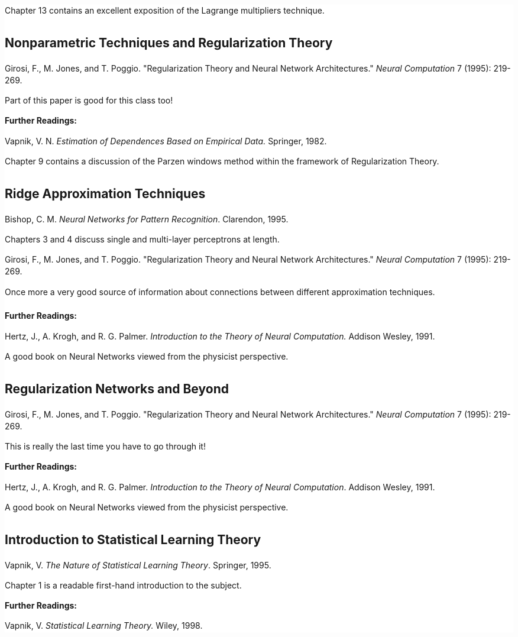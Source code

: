 Chapter 13 contains an excellent exposition of the Lagrange multipliers technique.

Nonparametric Techniques and Regularization Theory
--------------------------------------------------

Girosi, F., M. Jones, and T. Poggio. "Regularization Theory and Neural Network Architectures." _Neural Computation_ 7 (1995): 219-269.  
  
Part of this paper is good for this class too!

**Further Readings:**

Vapnik, V. N. _Estimation of Dependences Based on Empirical Data._ Springer, 1982.

Chapter 9 contains a discussion of the Parzen windows method within the framework of Regularization Theory.

Ridge Approximation Techniques
------------------------------

Bishop, C. M. _Neural Networks for Pattern Recognition_. Clarendon, 1995.  
  
Chapters 3 and 4 discuss single and multi-layer perceptrons at length.

Girosi, F., M. Jones, and T. Poggio. "Regularization Theory and Neural Network Architectures." _Neural Computation_ 7 (1995): 219-269.

Once more a very good source of information about connections between different approximation techniques.  
   
**Further Readings:**

Hertz, J., A. Krogh, and R. G. Palmer. _Introduction to the Theory of Neural Computation._ Addison Wesley, 1991.

A good book on Neural Networks viewed from the physicist perspective.

Regularization Networks and Beyond
----------------------------------

Girosi, F., M. Jones, and T. Poggio. "Regularization Theory and Neural Network Architectures." _Neural Computation_ 7 (1995): 219-269.  
  
This is really the last time you have to go through it!

**Further Readings:**

Hertz, J., A. Krogh, and R. G. Palmer. _Introduction to the Theory of Neural Computation_. Addison Wesley, 1991.

A good book on Neural Networks viewed from the physicist perspective.

Introduction to Statistical Learning Theory
-------------------------------------------

Vapnik, V. _The Nature of Statistical Learning Theory_. Springer, 1995.  
  
Chapter 1 is a readable first-hand introduction to the subject.

**Further Readings:**

Vapnik, V. _Statistical Learning Theory._ Wiley, 1998.
